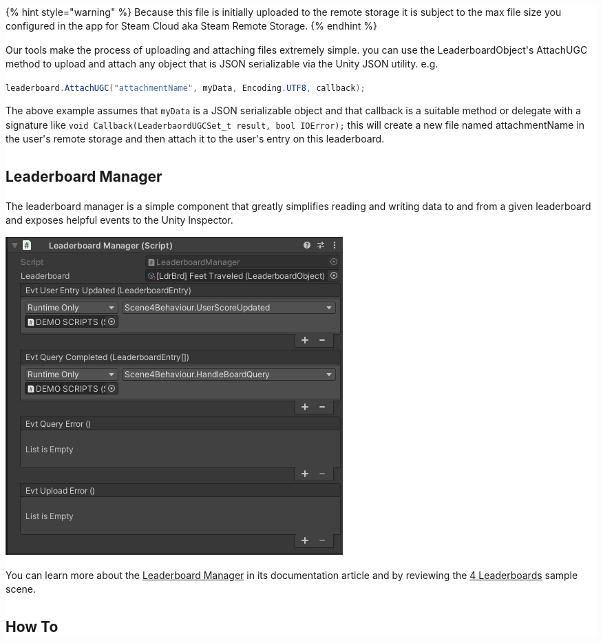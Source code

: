 {% hint style="warning" %}
Because this file is initially uploaded to the remote storage it is subject to the max file size you configured in the app for Steam Cloud aka Steam Remote Storage.
{% endhint %}

Our tools make the process of uploading and attaching files extremely simple. you can use the LeaderboardObject's AttachUGC method to upload and attach any object that is JSON serializable via the Unity JSON utility. e.g.&#x20;

```csharp
leaderboard.AttachUGC("attachmentName", myData, Encoding.UTF8, callback);
```

The above example assumes that `myData` is a JSON serializable object and that callback is a suitable method or delegate with a signature like `void Callback(LeaderbaordUGCSet_t result, bool IOError);` this will create a new file named attachmentName in the user's remote storage and then attach it to the user's entry on this leaderboard.

## Leaderboard Manager

The leaderboard manager is a simple component that greatly simplifies reading and writing data to and from a given leaderboard and exposes helpful events to the Unity Inspector.

![](<../../../../.gitbook/assets/image (181) (1).png>)

You can learn more about the [Leaderboard Manager](../../components/leaderboard-manager.md) in its documentation article and by reviewing the [4 Leaderboards](../../samples/4-leaderboards.md) sample scene.

## How To
